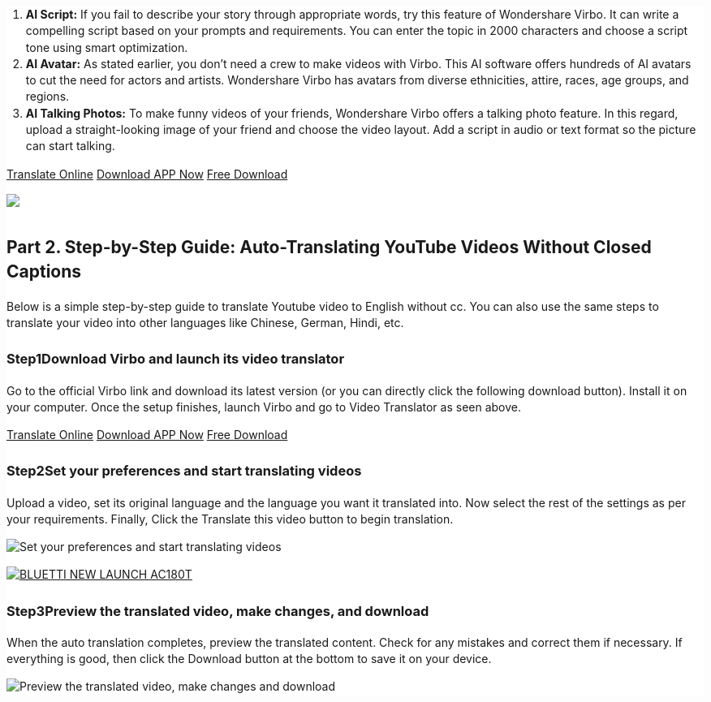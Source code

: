 1. **AI Script:** If you fail to describe your story through appropriate words, try this feature of Wondershare Virbo. It can write a compelling script based on your prompts and requirements. You can enter the topic in 2000 characters and choose a script tone using smart optimization.
2. **AI Avatar:** As stated earlier, you don’t need a crew to make videos with Virbo. This AI software offers hundreds of AI avatars to cut the need for actors and artists. Wondershare Virbo has avatars from diverse ethnicities, attire, races, age groups, and regions.
3. **AI Talking Photos:** To make funny videos of your friends, Wondershare Virbo offers a talking photo feature. In this regard, upload a straight-looking image of your friend and choose the video layout. Add a script in audio or text format so the picture can start talking.

[Translate Online](https://tools.techidaily.com/wondershare/virbo/download/) [Download APP Now](https://app.adjust.com/11acwaj1%5F11ig9sc4) [Free Download](https://tools.techidaily.com/wondershare/virbo/download/)



<a href="https://shop.mondly.com/affiliate.php?ACCOUNT=ATISTUDI&AFFILIATE=108875&PATH=https%3A%2F%2Fwww.mondly.com%3FAFFILIATE%3D108875%26RESOURCE%3D%2BBusiness%2B970x90%2B"><img src="https://secure.avangate.com/images/merchant/69c418c33ec2e1a4267fa9bb77fa1428/business-970x90.gif" border="0"></a>

## Part 2\. Step-by-Step Guide: Auto-Translating YouTube Videos Without Closed Captions

Below is a simple step-by-step guide to translate Youtube video to English without cc. You can also use the same steps to translate your video into other languages like Chinese, German, Hindi, etc.

### Step1Download Virbo and launch its video translator

Go to the official Virbo link and download its latest version (or you can directly click the following download button). Install it on your computer. Once the setup finishes, launch Virbo and go to Video Translator as seen above.

[Translate Online](https://tools.techidaily.com/wondershare/virbo/download/) [Download APP Now](https://app.adjust.com/11acwaj1%5F11ig9sc4) [Free Download](https://tools.techidaily.com/wondershare/virbo/download/)


### Step2Set your preferences and start translating videos

Upload a video, set its original language and the language you want it translated into. Now select the rest of the settings as per your requirements. Finally, Click the Translate this video button to begin translation.

![Set your preferences and start translating videos](https://images.wondershare.com/virbo/article/translate-youtube-video-to-english-without-cc-03.jpg)


<a href="https://bluettieu.pxf.io/c/5597632/2042323/17091" target="_top" id="2042323"><img src="//a.impactradius-go.com/display-ad/17091-2042323" border="0" alt="BLUETTI NEW LAUNCH AC180T" width="3840" height="1600"/></a><img height="0" width="0" src="https://imp.pxf.io/i/5597632/2042323/17091" style="position:absolute;visibility:hidden;" border="0" />

### Step3Preview the translated video, make changes, and download

When the auto translation completes, preview the translated content. Check for any mistakes and correct them if necessary. If everything is good, then click the Download button at the bottom to save it on your device.

![Preview the translated video, make changes and download](https://images.wondershare.com/virbo/article/translate-youtube-video-to-english-without-cc-04.jpg)
